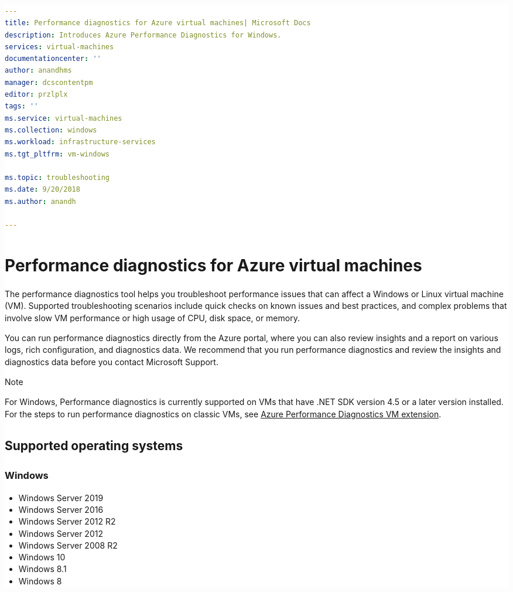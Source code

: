 ```yaml
---
title: Performance diagnostics for Azure virtual machines| Microsoft Docs
description: Introduces Azure Performance Diagnostics for Windows.
services: virtual-machines
documentationcenter: ''
author: anandhms
manager: dcscontentpm
editor: przlplx
tags: ''
ms.service: virtual-machines
ms.collection: windows
ms.workload: infrastructure-services
ms.tgt_pltfrm: vm-windows

ms.topic: troubleshooting
ms.date: 9/20/2018
ms.author: anandh

---
```

# Performance diagnostics for Azure virtual machines

The performance diagnostics tool helps you troubleshoot performance issues that can affect a Windows or Linux virtual machine (VM). Supported troubleshooting scenarios include quick checks on known issues and best practices, and complex problems that involve slow VM performance or high usage of CPU, disk space, or memory.

You can run performance diagnostics directly from the Azure portal, where you can also review insights and a report on various logs, rich configuration, and diagnostics data. We recommend that you run performance diagnostics and review the insights and diagnostics data before you contact Microsoft Support.

> [!NOTE]
> For Windows, Performance diagnostics is currently supported on VMs that have .NET SDK version 4.5 or a later version installed. For the steps to run performance diagnostics on classic VMs, see [Azure Performance Diagnostics VM extension](performance-diagnostics-vm-extension.md).

## Supported operating systems

### Windows

* Windows Server 2019
* Windows Server 2016
* Windows Server 2012 R2
* Windows Server 2012
* Windows Server 2008 R2
* Windows 10
* Windows 8.1
* Windows 8
